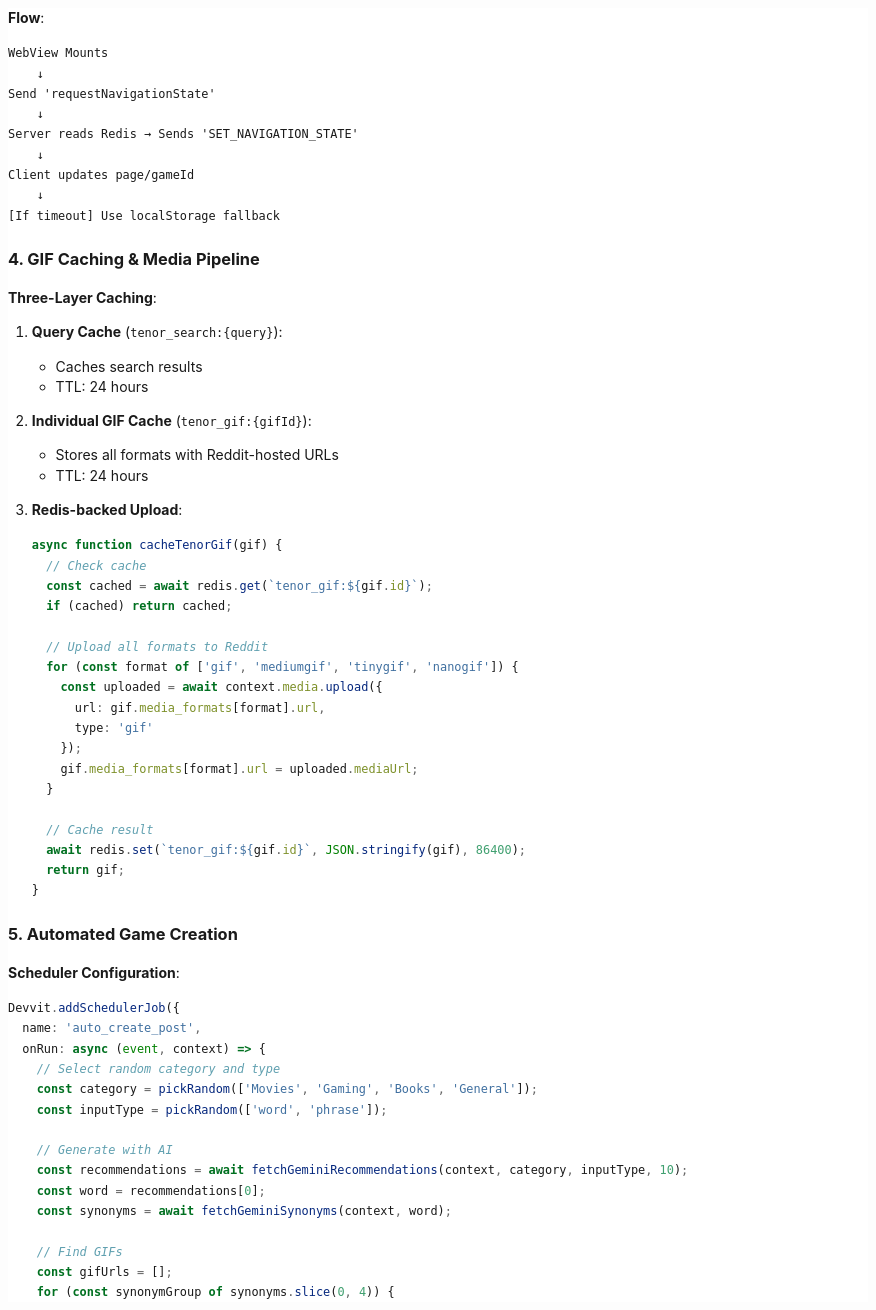 **Flow**:
```
WebView Mounts
    ↓
Send 'requestNavigationState'
    ↓
Server reads Redis → Sends 'SET_NAVIGATION_STATE'
    ↓
Client updates page/gameId
    ↓
[If timeout] Use localStorage fallback
```

### 4. GIF Caching & Media Pipeline

**Three-Layer Caching**:

1. **Query Cache** (`tenor_search:{query}`):
   - Caches search results
   - TTL: 24 hours

2. **Individual GIF Cache** (`tenor_gif:{gifId}`):
   - Stores all formats with Reddit-hosted URLs
   - TTL: 24 hours

3. **Redis-backed Upload**:
   ```typescript
   async function cacheTenorGif(gif) {
     // Check cache
     const cached = await redis.get(`tenor_gif:${gif.id}`);
     if (cached) return cached;
     
     // Upload all formats to Reddit
     for (const format of ['gif', 'mediumgif', 'tinygif', 'nanogif']) {
       const uploaded = await context.media.upload({
         url: gif.media_formats[format].url,
         type: 'gif'
       });
       gif.media_formats[format].url = uploaded.mediaUrl;
     }
     
     // Cache result
     await redis.set(`tenor_gif:${gif.id}`, JSON.stringify(gif), 86400);
     return gif;
   }
   ```

### 5. Automated Game Creation

**Scheduler Configuration**:
```typescript
Devvit.addSchedulerJob({
  name: 'auto_create_post',
  onRun: async (event, context) => {
    // Select random category and type
    const category = pickRandom(['Movies', 'Gaming', 'Books', 'General']);
    const inputType = pickRandom(['word', 'phrase']);
    
    // Generate with AI
    const recommendations = await fetchGeminiRecommendations(context, category, inputType, 10);
    const word = recommendations[0];
    const synonyms = await fetchGeminiSynonyms(context, word);
    
    // Find GIFs
    const gifUrls = [];
    for (const synonymGroup of synonyms.slice(0, 4)) {
```
